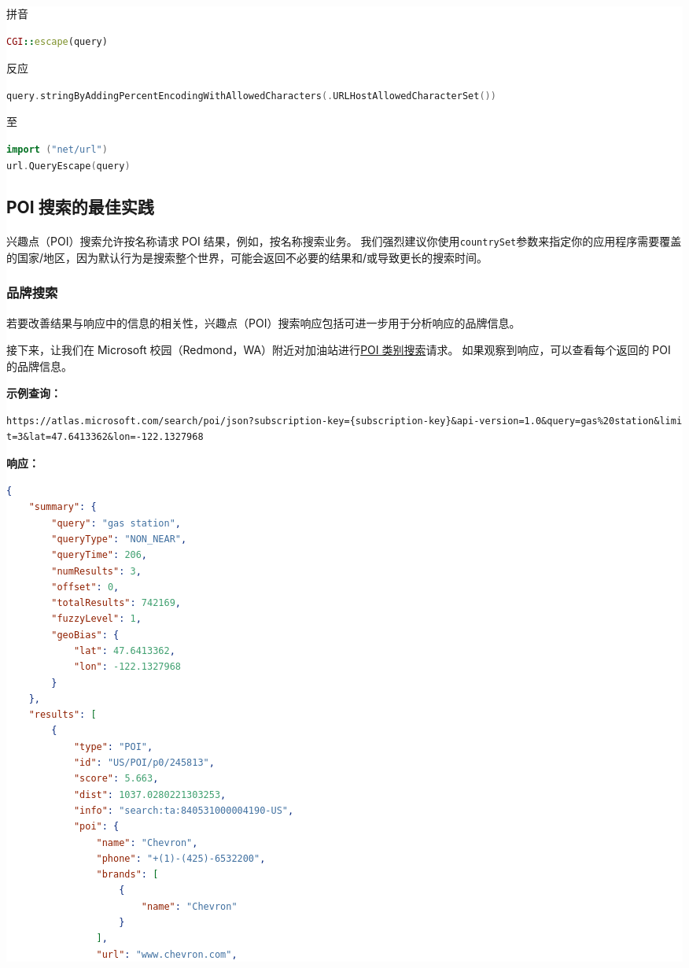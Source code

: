 拼音
```Ruby
CGI::escape(query) 
```

反应
```Swift
query.stringByAddingPercentEncodingWithAllowedCharacters(.URLHostAllowedCharacterSet()) 
```

至
```Go
import ("net/url") 
url.QueryEscape(query)
```


## <a name="best-practices-for-poi-search"></a>POI 搜索的最佳实践

兴趣点（POI）搜索允许按名称请求 POI 结果，例如，按名称搜索业务。 我们强烈建议你使用`countrySet`参数来指定你的应用程序需要覆盖的国家/地区，因为默认行为是搜索整个世界，可能会返回不必要的结果和/或导致更长的搜索时间。

### <a name="brand-search"></a>品牌搜索

若要改善结果与响应中的信息的相关性，兴趣点（POI）搜索响应包括可进一步用于分析响应的品牌信息。

接下来，让我们在 Microsoft 校园（Redmond，WA）附近对加油站进行[POI 类别搜索](https://docs.microsoft.com/rest/api/maps/search/getsearchpoicategory)请求。 如果观察到响应，可以查看每个返回的 POI 的品牌信息。

**示例查询：**

```HTTP
https://atlas.microsoft.com/search/poi/json?subscription-key={subscription-key}&api-version=1.0&query=gas%20station&limit=3&lat=47.6413362&lon=-122.1327968
```

**响应：**

```JSON
{
    "summary": {
        "query": "gas station",
        "queryType": "NON_NEAR",
        "queryTime": 206,
        "numResults": 3,
        "offset": 0,
        "totalResults": 742169,
        "fuzzyLevel": 1,
        "geoBias": {
            "lat": 47.6413362,
            "lon": -122.1327968
        }
    },
    "results": [
        {
            "type": "POI",
            "id": "US/POI/p0/245813",
            "score": 5.663,
            "dist": 1037.0280221303253,
            "info": "search:ta:840531000004190-US",
            "poi": {
                "name": "Chevron",
                "phone": "+(1)-(425)-6532200",
                "brands": [
                    {
                        "name": "Chevron"
                    }
                ],
                "url": "www.chevron.com",
```